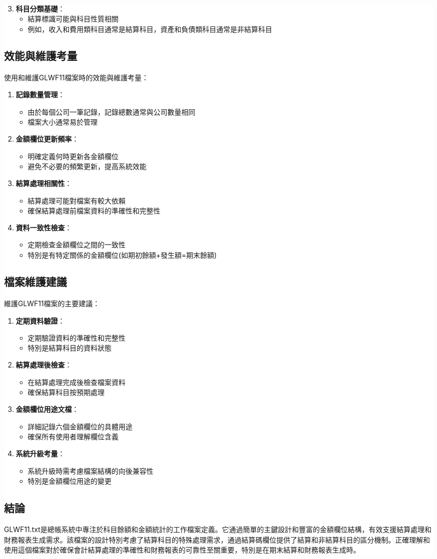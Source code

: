 3. **科目分類基礎**：
   - 結算標識可能與科目性質相關
   - 例如，收入和費用類科目通常是結算科目，資產和負債類科目通常是非結算科目

## 效能與維護考量

使用和維護GLWF11檔案時的效能與維護考量：

1. **記錄數量管理**：
   - 由於每個公司一筆記錄，記錄總數通常與公司數量相同
   - 檔案大小通常易於管理

2. **金額欄位更新頻率**：
   - 明確定義何時更新各金額欄位
   - 避免不必要的頻繁更新，提高系統效能

3. **結算處理相關性**：
   - 結算處理可能對檔案有較大依賴
   - 確保結算處理前檔案資料的準確性和完整性

4. **資料一致性檢查**：
   - 定期檢查金額欄位之間的一致性
   - 特別是有特定關係的金額欄位(如期初餘額+發生額=期末餘額)

## 檔案維護建議

維護GLWF11檔案的主要建議：

1. **定期資料驗證**：
   - 定期驗證資料的準確性和完整性
   - 特別是結算科目的資料狀態

2. **結算處理後檢查**：
   - 在結算處理完成後檢查檔案資料
   - 確保結算科目按預期處理

3. **金額欄位用途文檔**：
   - 詳細記錄六個金額欄位的具體用途
   - 確保所有使用者理解欄位含義

4. **系統升級考量**：
   - 系統升級時需考慮檔案結構的向後兼容性
   - 特別是金額欄位用途的變更

## 結論

GLWF11.txt是總帳系統中專注於科目餘額和金額統計的工作檔案定義。它通過簡單的主鍵設計和豐富的金額欄位結構，有效支援結算處理和財務報表生成需求。該檔案的設計特別考慮了結算科目的特殊處理需求，通過結算碼欄位提供了結算和非結算科目的區分機制。正確理解和使用這個檔案對於確保會計結算處理的準確性和財務報表的可靠性至關重要，特別是在期末結算和財務報表生成時。 